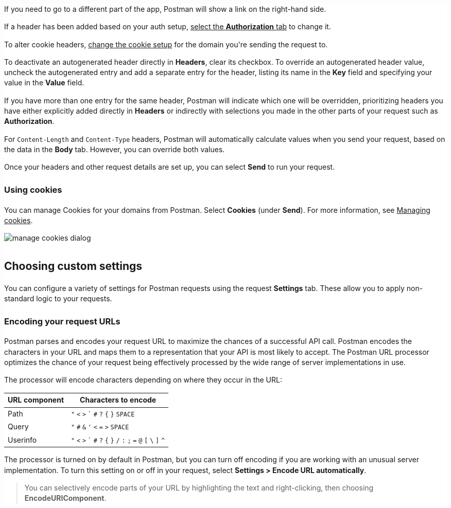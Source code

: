 If you need to go to a different part of the app, Postman will show a link on the right-hand side.

If a header has been added based on your auth setup, [select the __Authorization__ tab](/docs/sending-requests/authorization/) to change it.

To alter cookie headers, [change the cookie setup](/docs/sending-requests/cookies/) for the domain you're sending the request to.

To deactivate an autogenerated header directly in __Headers__, clear its checkbox. To override an autogenerated header value, uncheck the autogenerated entry and add a separate entry for the header, listing its name in the __Key__ field and specifying your value in the __Value__ field.

If you have more than one entry for the same header, Postman will indicate which one will be overridden, prioritizing headers you have either explicitly added directly in __Headers__ or indirectly with selections you made in the other parts of your request such as __Authorization__.

For `Content-Length` and `Content-Type` headers, Postman will automatically calculate values when you send your request, based on the data in the __Body__ tab. However, you can override both values.

Once your headers and other request details are set up, you can select __Send__ to run your request.

### Using cookies

You can manage Cookies for your domains from Postman. Select __Cookies__ (under __Send__). For more information, see [Managing cookies](/docs/sending-requests/cookies/).

<img src="https://assets.postman.com/postman-docs/cookies-dialog.jpg" alt="manage cookies dialog" width="450px" />

## Choosing custom settings

You can configure a variety of settings for Postman requests using the request __Settings__ tab. These allow you to apply non-standard logic to your requests.

### Encoding your request URLs

Postman parses and encodes your request URL to maximize the chances of a successful API call. Postman encodes the characters in your URL and maps them to a representation that your API is most likely to accept. The Postman URL processor optimizes the chance of your request being effectively processed by the wide range of server implementations in use.

The processor will encode characters depending on where they occur in the URL:

| URL component | Characters to encode |
| ------------- | -------------------- |
| Path | `"` `<` `>` `` ` `` `#` `?` `{` `}` `SPACE` |
| Query | `"` `#` `&` `'` `<` `=` `>` `SPACE` |
| Userinfo | `"` `<` `>` `` ` `` `#` `?` `{` `}` `/` `:` `;` `=` `@` `[` `\` `]` `^` | `SPACE` |

The processor is turned on by default in Postman, but you can turn off encoding if you are working with an unusual server implementation. To turn this setting on or off in your request, select **Settings > Encode URL automatically**.

> You can selectively encode parts of your URL by highlighting the text and right-clicking, then choosing **EncodeURIComponent**.

